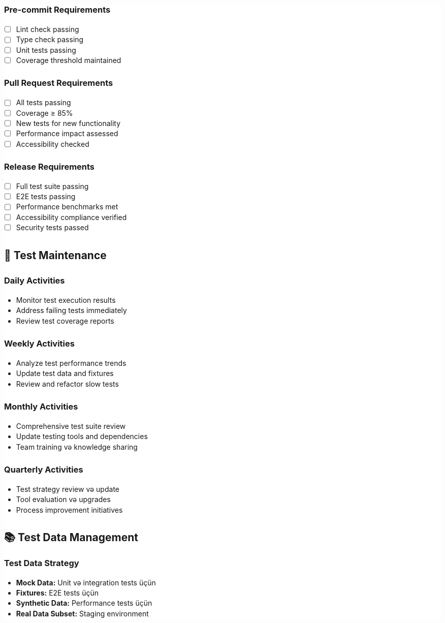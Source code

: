### Pre-commit Requirements
- [ ] Lint check passing
- [ ] Type check passing
- [ ] Unit tests passing
- [ ] Coverage threshold maintained

### Pull Request Requirements
- [ ] All tests passing
- [ ] Coverage ≥ 85%
- [ ] New tests for new functionality
- [ ] Performance impact assessed
- [ ] Accessibility checked

### Release Requirements
- [ ] Full test suite passing
- [ ] E2E tests passing
- [ ] Performance benchmarks met
- [ ] Accessibility compliance verified
- [ ] Security tests passed

## 🔄 Test Maintenance

### Daily Activities
- Monitor test execution results
- Address failing tests immediately
- Review test coverage reports

### Weekly Activities
- Analyze test performance trends
- Update test data and fixtures
- Review and refactor slow tests

### Monthly Activities
- Comprehensive test suite review
- Update testing tools and dependencies
- Team training və knowledge sharing

### Quarterly Activities
- Test strategy review və update
- Tool evaluation və upgrades
- Process improvement initiatives

## 📚 Test Data Management

### Test Data Strategy
- **Mock Data:** Unit və integration tests üçün
- **Fixtures:** E2E tests üçün
- **Synthetic Data:** Performance tests üçün
- **Real Data Subset:** Staging environment
